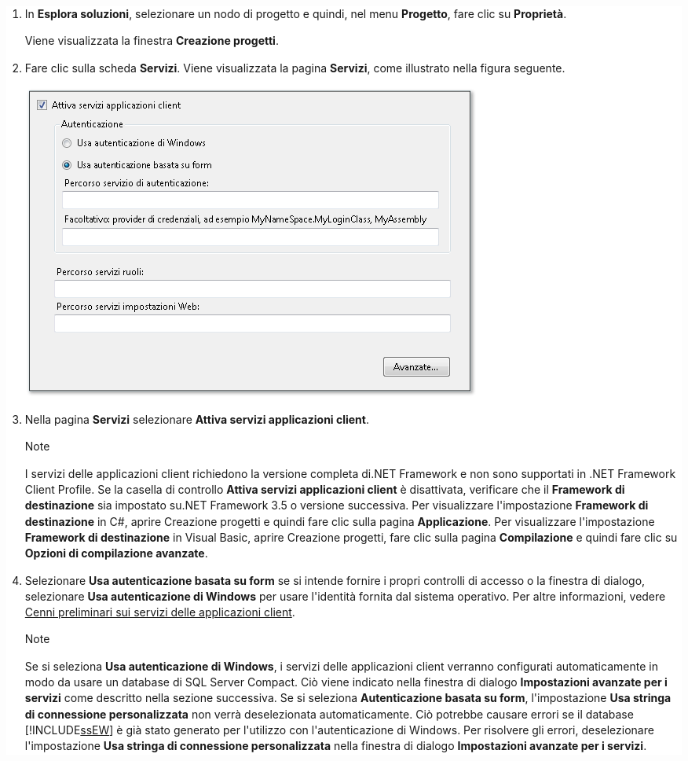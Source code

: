 1.  In **Esplora soluzioni**, selezionare un nodo di progetto e quindi, nel menu **Progetto**, fare clic su **Proprietà**.  
  
     Viene visualizzata la finestra **Creazione progetti**.  
  
2.  Fare clic sulla scheda **Servizi**. Viene visualizzata la pagina **Servizi**, come illustrato nella figura seguente.  
  
     ![Scheda Servizi in Creazione progetti](../../../docs/framework/common-client-technologies/media/casdesigner.png "casdesigner")  
  
3.  Nella pagina **Servizi** selezionare **Attiva servizi applicazioni client**.  
  
    > [!NOTE]
    >  I servizi delle applicazioni client richiedono la versione completa di.NET Framework e non sono supportati in .NET Framework Client Profile. Se la casella di controllo **Attiva servizi applicazioni client** è disattivata, verificare che il **Framework di destinazione** sia impostato su.NET Framework 3.5 o versione successiva. Per visualizzare l'impostazione **Framework di destinazione** in C#, aprire Creazione progetti e quindi fare clic sulla pagina **Applicazione**. Per visualizzare l'impostazione **Framework di destinazione** in Visual Basic, aprire Creazione progetti, fare clic sulla pagina **Compilazione** e quindi fare clic su **Opzioni di compilazione avanzate**.  
  
4.  Selezionare **Usa autenticazione basata su form** se si intende fornire i propri controlli di accesso o la finestra di dialogo, selezionare **Usa autenticazione di Windows** per usare l'identità fornita dal sistema operativo. Per altre informazioni, vedere [Cenni preliminari sui servizi delle applicazioni client](../../../docs/framework/common-client-technologies/client-application-services-overview.md).  
  
    > [!NOTE]
    >  Se si seleziona **Usa autenticazione di Windows**, i servizi delle applicazioni client verranno configurati automaticamente in modo da usare un database di SQL Server Compact. Ciò viene indicato nella finestra di dialogo **Impostazioni avanzate per i servizi** come descritto nella sezione successiva. Se si seleziona **Autenticazione basata su form**, l'impostazione **Usa stringa di connessione personalizzata** non verrà deselezionata automaticamente. Ciò potrebbe causare errori se il database [!INCLUDE[ssEW](../../../includes/ssew-md.md)] è già stato generato per l'utilizzo con l'autenticazione di Windows. Per risolvere gli errori, deselezionare l'impostazione **Usa stringa di connessione personalizzata** nella finestra di dialogo **Impostazioni avanzate per i servizi**.  
  